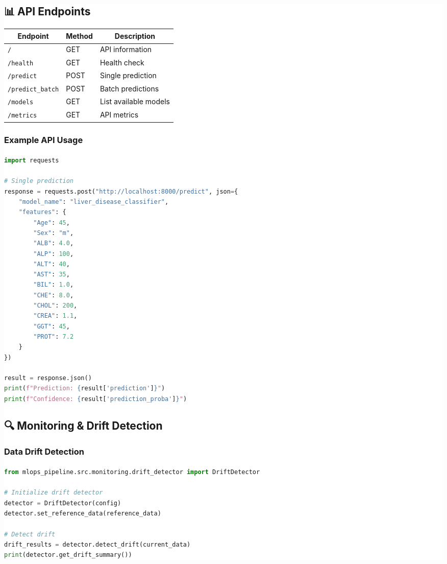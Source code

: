 ## 📊 API Endpoints

| Endpoint | Method | Description |
|----------|--------|-------------|
| `/` | GET | API information |
| `/health` | GET | Health check |
| `/predict` | POST | Single prediction |
| `/predict_batch` | POST | Batch predictions |
| `/models` | GET | List available models |
| `/metrics` | GET | API metrics |

### Example API Usage

```python
import requests

# Single prediction
response = requests.post("http://localhost:8000/predict", json={
    "model_name": "liver_disease_classifier",
    "features": {
        "Age": 45,
        "Sex": "m",
        "ALB": 4.0,
        "ALP": 100,
        "ALT": 40,
        "AST": 35,
        "BIL": 1.0,
        "CHE": 8.0,
        "CHOL": 200,
        "CREA": 1.1,
        "GGT": 45,
        "PROT": 7.2
    }
})

result = response.json()
print(f"Prediction: {result['prediction']}")
print(f"Confidence: {result['prediction_proba']}")
```

## 🔍 Monitoring & Drift Detection

### Data Drift Detection
```python
from mlops_pipeline.src.monitoring.drift_detector import DriftDetector

# Initialize drift detector
detector = DriftDetector(config)
detector.set_reference_data(reference_data)

# Detect drift
drift_results = detector.detect_drift(current_data)
print(detector.get_drift_summary())
```
